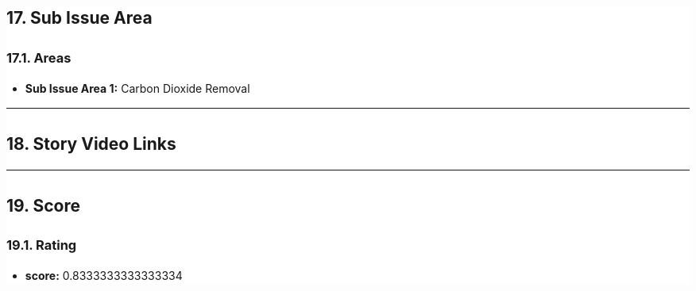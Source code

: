 
## 17. Sub Issue Area
### 17.1. Areas
- **Sub Issue Area 1:** Carbon Dioxide Removal

---

## 18. Story Video Links
---

## 19. Score
### 19.1. Rating
- **score:** 0.8333333333333334
